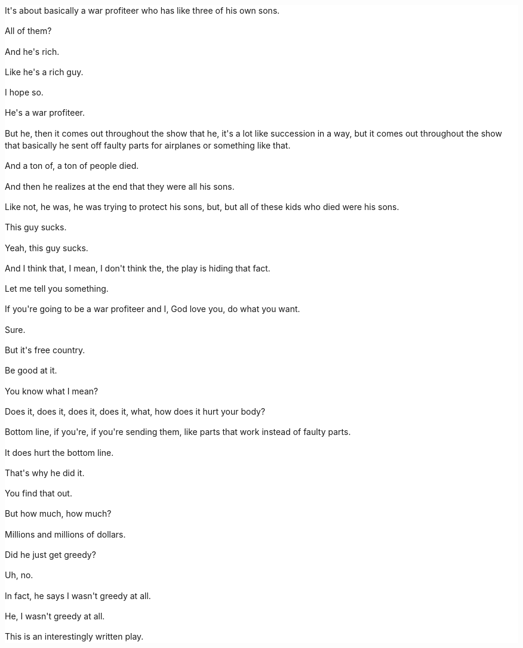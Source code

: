 It's about basically a war profiteer who has like three of his own sons.

All of them?

And he's rich.

Like he's a rich guy.

I hope so.

He's a war profiteer.

But he, then it comes out throughout the show that he, it's a lot like succession in a way, but it comes out throughout the show that basically he sent off faulty parts for airplanes or something like that.

And a ton of, a ton of people died.

And then he realizes at the end that they were all his sons.

Like not, he was, he was trying to protect his sons, but, but all of these kids who died were his sons.

This guy sucks.

Yeah, this guy sucks.

And I think that, I mean, I don't think the, the play is hiding that fact.

Let me tell you something.

If you're going to be a war profiteer and I, God love you, do what you want.

Sure.

But it's free country.

Be good at it.

You know what I mean?

Does it, does it, does it, does it, what, how does it hurt your body?

Bottom line, if you're, if you're sending them, like parts that work instead of faulty parts.

It does hurt the bottom line.

That's why he did it.

You find that out.

But how much, how much?

Millions and millions of dollars.

Did he just get greedy?

Uh, no.

In fact, he says I wasn't greedy at all.

He, I wasn't greedy at all.

This is an interestingly written play.

